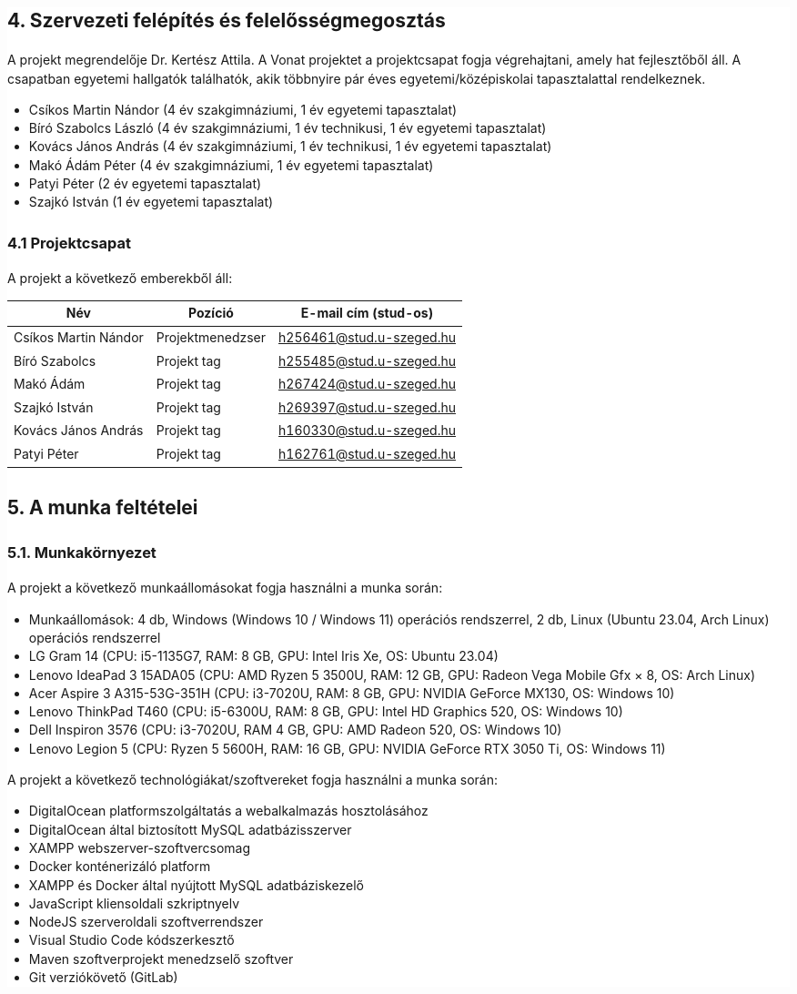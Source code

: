 ## 4. Szervezeti felépítés és felelősségmegosztás

A projekt megrendelője Dr. Kertész Attila. A Vonat projektet a projektcsapat fogja végrehajtani, amely hat fejlesztőből áll. A csapatban egyetemi hallgatók találhatók, akik többnyire pár éves egyetemi/középiskolai tapasztalattal rendelkeznek.

- Csíkos Martin Nándor (4 év szakgimnáziumi, 1 év egyetemi tapasztalat)
- Bíró Szabolcs László (4 év szakgimnáziumi, 1 év technikusi, 1 év egyetemi tapasztalat)
- Kovács János András (4 év szakgimnáziumi, 1 év technikusi, 1 év egyetemi tapasztalat)
- Makó Ádám Péter (4 év szakgimnáziumi, 1 év egyetemi tapasztalat)
- Patyi Péter (2 év egyetemi tapasztalat)
- Szajkó István (1 év egyetemi tapasztalat)

### 4.1 Projektcsapat

A projekt a következő emberekből áll:

| Név          | Pozíció          |   E-mail cím (stud-os)        |
|--------------|------------------|-------------------------------|
| Csíkos Martin Nándor | Projektmenedzser | h256461@stud.u-szeged.hu    |
| Bíró Szabolcs | Projekt tag      | h255485@stud.u-szeged.hu    |
| Makó Ádám   | Projekt tag      | h267424@stud.u-szeged.hu    |
| Szajkó István | Projekt tag      | h269397@stud.u-szeged.hu    |
| Kovács János András   | Projekt tag      | h160330@stud.u-szeged.hu    |
| Patyi Péter | Projekt tag      | h162761@stud.u-szeged.hu    |


## 5. A munka feltételei

### 5.1. Munkakörnyezet

A projekt a következő munkaállomásokat fogja használni a munka során:

 - Munkaállomások: 4 db, Windows (Windows 10 / Windows 11) operációs rendszerrel, 2 db, Linux (Ubuntu 23.04, Arch Linux) operációs rendszerrel
 - LG Gram 14 (CPU: i5-1135G7, RAM: 8 GB, GPU: Intel Iris Xe, OS: Ubuntu 23.04)
 - Lenovo IdeaPad 3 15ADA05 (CPU: AMD Ryzen 5 3500U, RAM: 12 GB, GPU: Radeon Vega Mobile Gfx × 8, OS: Arch Linux)
 - Acer Aspire 3 A315-53G-351H (CPU: i3-7020U, RAM: 8 GB, GPU: NVIDIA GeForce MX130, OS: Windows 10)
 - Lenovo ThinkPad T460 (CPU: i5-6300U, RAM: 8 GB, GPU: Intel HD Graphics 520, OS: Windows 10)
 - Dell Inspiron 3576 (CPU: i3-7020U, RAM 4 GB, GPU: AMD Radeon 520, OS: Windows 10)
 - Lenovo Legion 5 (CPU: Ryzen 5 5600H, RAM: 16 GB, GPU: NVIDIA GeForce RTX 3050 Ti, OS: Windows 11)

A projekt a következő technológiákat/szoftvereket fogja használni a munka során: 

 - DigitalOcean platformszolgáltatás a webalkalmazás hosztolásához
 - DigitalOcean által biztosított MySQL adatbázisszerver
 - XAMPP webszerver-szoftvercsomag
 - Docker konténerizáló platform
 - XAMPP és Docker által nyújtott MySQL adatbáziskezelő
 - JavaScript kliensoldali szkriptnyelv
 - NodeJS szerveroldali szoftverrendszer
 - Visual Studio Code kódszerkesztő
 - Maven szoftverprojekt menedzselő szoftver
 - Git verziókövető (GitLab)
